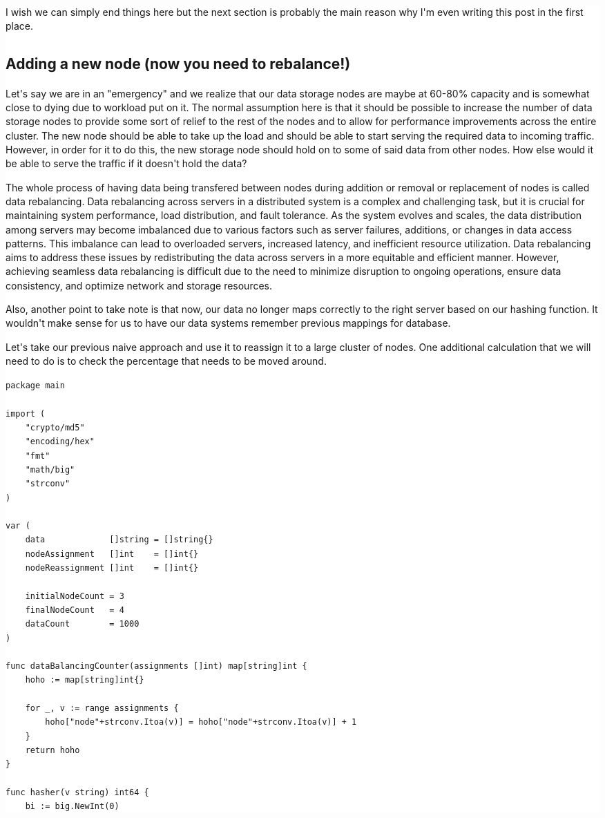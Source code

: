I wish we can simply end things here but the next section is probably the main reason why I'm even writing this post in the first place.

## Adding a new node (now you need to rebalance!)

Let's say we are in an "emergency" and we realize that our data storage nodes are maybe at 60-80% capacity and is somewhat close to dying due to workload put on it. The normal assumption here is that it should be possible to increase the number of data storage nodes to provide some sort of relief to the rest of the nodes and to allow for performance improvements across the entire cluster. The new node should be able to take up the load and should be able to start serving the required data to incoming traffic. However, in order for it to do this, the new storage node should hold on to some of said data from other nodes. How else would it be able to serve the traffic if it doesn't hold the data?

The whole process of having data being transfered between nodes during addition or removal or replacement of nodes is called data rebalancing. Data rebalancing across servers in a distributed system is a complex and challenging task, but it is crucial for maintaining system performance, load distribution, and fault tolerance. As the system evolves and scales, the data distribution among servers may become imbalanced due to various factors such as server failures, additions, or changes in data access patterns. This imbalance can lead to overloaded servers, increased latency, and inefficient resource utilization. Data rebalancing aims to address these issues by redistributing the data across servers in a more equitable and efficient manner. However, achieving seamless data rebalancing is difficult due to the need to minimize disruption to ongoing operations, ensure data consistency, and optimize network and storage resources.

Also, another point to take note is that now, our data no longer maps correctly to the right server based on our hashing function. It wouldn't make sense for us to have our data systems remember previous mappings for database. 

Let's take our previous naive approach and use it to reassign it to a large cluster of nodes. One additional calculation that we will need to do is to check the percentage that needs to be moved around.

```golang
package main

import (
	"crypto/md5"
	"encoding/hex"
	"fmt"
	"math/big"
	"strconv"
)

var (
	data             []string = []string{}
	nodeAssignment   []int    = []int{}
	nodeReassignment []int    = []int{}

	initialNodeCount = 3
	finalNodeCount   = 4
	dataCount        = 1000
)

func dataBalancingCounter(assignments []int) map[string]int {
	hoho := map[string]int{}

	for _, v := range assignments {
		hoho["node"+strconv.Itoa(v)] = hoho["node"+strconv.Itoa(v)] + 1
	}
	return hoho
}

func hasher(v string) int64 {
	bi := big.NewInt(0)
```